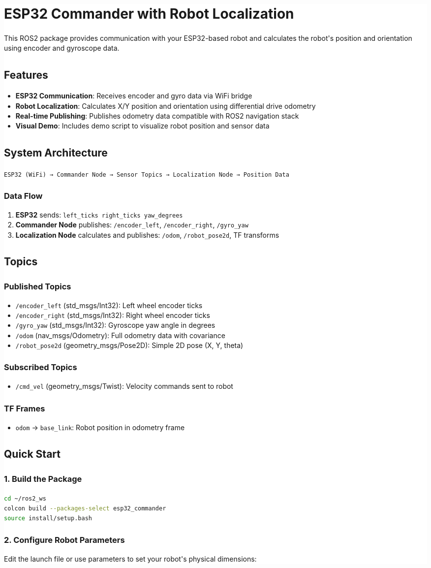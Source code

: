# ESP32 Commander with Robot Localization

This ROS2 package provides communication with your ESP32-based robot and calculates the robot's position and orientation using encoder and gyroscope data.

## Features

- **ESP32 Communication**: Receives encoder and gyro data via WiFi bridge
- **Robot Localization**: Calculates X/Y position and orientation using differential drive odometry
- **Real-time Publishing**: Publishes odometry data compatible with ROS2 navigation stack
- **Visual Demo**: Includes demo script to visualize robot position and sensor data

## System Architecture

```
ESP32 (WiFi) → Commander Node → Sensor Topics → Localization Node → Position Data
```

### Data Flow
1. **ESP32** sends: `left_ticks right_ticks yaw_degrees`
2. **Commander Node** publishes: `/encoder_left`, `/encoder_right`, `/gyro_yaw`
3. **Localization Node** calculates and publishes: `/odom`, `/robot_pose2d`, TF transforms

## Topics

### Published Topics
- `/encoder_left` (std_msgs/Int32): Left wheel encoder ticks
- `/encoder_right` (std_msgs/Int32): Right wheel encoder ticks  
- `/gyro_yaw` (std_msgs/Int32): Gyroscope yaw angle in degrees
- `/odom` (nav_msgs/Odometry): Full odometry data with covariance
- `/robot_pose2d` (geometry_msgs/Pose2D): Simple 2D pose (X, Y, theta)

### Subscribed Topics
- `/cmd_vel` (geometry_msgs/Twist): Velocity commands sent to robot

### TF Frames
- `odom` → `base_link`: Robot position in odometry frame

## Quick Start

### 1. Build the Package
```bash
cd ~/ros2_ws
colcon build --packages-select esp32_commander
source install/setup.bash
```

### 2. Configure Robot Parameters
Edit the launch file or use parameters to set your robot's physical dimensions:
